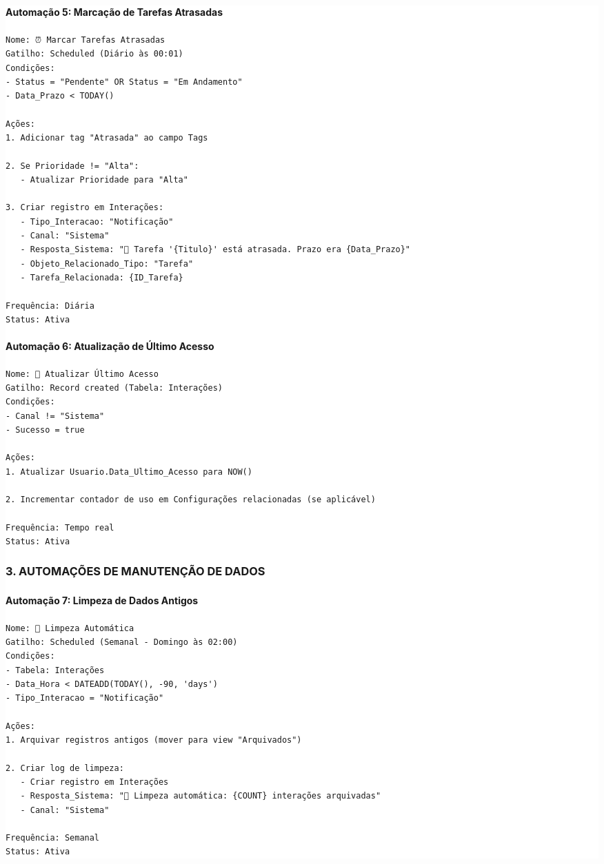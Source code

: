#### Automação 5: Marcação de Tarefas Atrasadas
```
Nome: ⏰ Marcar Tarefas Atrasadas
Gatilho: Scheduled (Diário às 00:01)
Condições:
- Status = "Pendente" OR Status = "Em Andamento"
- Data_Prazo < TODAY()

Ações:
1. Adicionar tag "Atrasada" ao campo Tags

2. Se Prioridade != "Alta":
   - Atualizar Prioridade para "Alta"

3. Criar registro em Interações:
   - Tipo_Interacao: "Notificação"
   - Canal: "Sistema"
   - Resposta_Sistema: "🔴 Tarefa '{Titulo}' está atrasada. Prazo era {Data_Prazo}"
   - Objeto_Relacionado_Tipo: "Tarefa"
   - Tarefa_Relacionada: {ID_Tarefa}

Frequência: Diária
Status: Ativa
```

#### Automação 6: Atualização de Último Acesso
```
Nome: 👤 Atualizar Último Acesso
Gatilho: Record created (Tabela: Interações)
Condições:
- Canal != "Sistema"
- Sucesso = true

Ações:
1. Atualizar Usuario.Data_Ultimo_Acesso para NOW()

2. Incrementar contador de uso em Configurações relacionadas (se aplicável)

Frequência: Tempo real
Status: Ativa
```

### 3. AUTOMAÇÕES DE MANUTENÇÃO DE DADOS

#### Automação 7: Limpeza de Dados Antigos
```
Nome: 🧹 Limpeza Automática
Gatilho: Scheduled (Semanal - Domingo às 02:00)
Condições:
- Tabela: Interações
- Data_Hora < DATEADD(TODAY(), -90, 'days')
- Tipo_Interacao = "Notificação"

Ações:
1. Arquivar registros antigos (mover para view "Arquivados")

2. Criar log de limpeza:
   - Criar registro em Interações
   - Resposta_Sistema: "🧹 Limpeza automática: {COUNT} interações arquivadas"
   - Canal: "Sistema"

Frequência: Semanal
Status: Ativa
```
